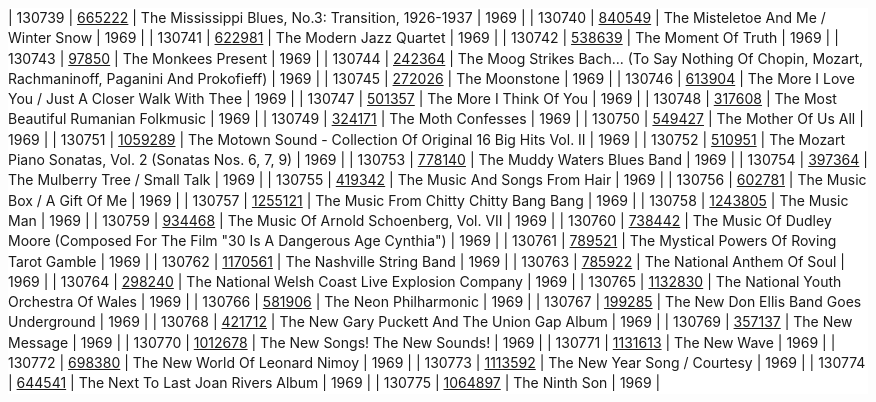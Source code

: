 | 130739 | [665222](https://www.discogs.com/master/665222) | The Mississippi Blues, No.3: Transition, 1926-1937 | 1969 |
| 130740 | [840549](https://www.discogs.com/master/840549) | The Misteletoe And Me / Winter Snow | 1969 |
| 130741 | [622981](https://www.discogs.com/master/622981) | The Modern Jazz Quartet | 1969 |
| 130742 | [538639](https://www.discogs.com/master/538639) | The Moment Of Truth | 1969 |
| 130743 | [97850](https://www.discogs.com/master/97850) | The Monkees Present | 1969 |
| 130744 | [242364](https://www.discogs.com/master/242364) | The Moog Strikes Bach... (To Say Nothing Of Chopin, Mozart, Rachmaninoff, Paganini And Prokofieff) | 1969 |
| 130745 | [272026](https://www.discogs.com/master/272026) | The Moonstone | 1969 |
| 130746 | [613904](https://www.discogs.com/master/613904) | The More I Love You / Just A Closer Walk With Thee | 1969 |
| 130747 | [501357](https://www.discogs.com/master/501357) | The More I Think Of You | 1969 |
| 130748 | [317608](https://www.discogs.com/master/317608) | The Most Beautiful Rumanian Folkmusic | 1969 |
| 130749 | [324171](https://www.discogs.com/master/324171) | The Moth Confesses | 1969 |
| 130750 | [549427](https://www.discogs.com/master/549427) | The Mother Of Us All | 1969 |
| 130751 | [1059289](https://www.discogs.com/master/1059289) | The Motown Sound - Collection Of Original 16 Big Hits Vol. II | 1969 |
| 130752 | [510951](https://www.discogs.com/master/510951) | The Mozart Piano Sonatas, Vol. 2 (Sonatas Nos. 6, 7, 9) | 1969 |
| 130753 | [778140](https://www.discogs.com/master/778140) | The Muddy Waters Blues Band | 1969 |
| 130754 | [397364](https://www.discogs.com/master/397364) | The Mulberry Tree / Small Talk | 1969 |
| 130755 | [419342](https://www.discogs.com/master/419342) | The Music And Songs From Hair | 1969 |
| 130756 | [602781](https://www.discogs.com/master/602781) | The Music Box / A Gift Of Me | 1969 |
| 130757 | [1255121](https://www.discogs.com/master/1255121) | The Music From Chitty Chitty Bang Bang | 1969 |
| 130758 | [1243805](https://www.discogs.com/master/1243805) | The Music Man | 1969 |
| 130759 | [934468](https://www.discogs.com/master/934468) | The Music Of Arnold Schoenberg, Vol. VII | 1969 |
| 130760 | [738442](https://www.discogs.com/master/738442) | The Music Of Dudley Moore (Composed For The Film "30 Is A Dangerous Age Cynthia") | 1969 |
| 130761 | [789521](https://www.discogs.com/master/789521) | The Mystical Powers Of Roving Tarot Gamble | 1969 |
| 130762 | [1170561](https://www.discogs.com/master/1170561) | The Nashville String Band | 1969 |
| 130763 | [785922](https://www.discogs.com/master/785922) | The National Anthem Of Soul | 1969 |
| 130764 | [298240](https://www.discogs.com/master/298240) | The National Welsh Coast Live Explosion Company | 1969 |
| 130765 | [1132830](https://www.discogs.com/master/1132830) | The National Youth Orchestra Of Wales | 1969 |
| 130766 | [581906](https://www.discogs.com/master/581906) | The Neon Philharmonic | 1969 |
| 130767 | [199285](https://www.discogs.com/master/199285) | The New Don Ellis Band Goes Underground | 1969 |
| 130768 | [421712](https://www.discogs.com/master/421712) | The New Gary Puckett And The Union Gap Album | 1969 |
| 130769 | [357137](https://www.discogs.com/master/357137) | The New Message | 1969 |
| 130770 | [1012678](https://www.discogs.com/master/1012678) | The New Songs! The New Sounds! | 1969 |
| 130771 | [1131613](https://www.discogs.com/master/1131613) | The New Wave | 1969 |
| 130772 | [698380](https://www.discogs.com/master/698380) | The New World Of Leonard Nimoy | 1969 |
| 130773 | [1113592](https://www.discogs.com/master/1113592) | The New Year Song / Courtesy | 1969 |
| 130774 | [644541](https://www.discogs.com/master/644541) | The Next To Last Joan Rivers Album | 1969 |
| 130775 | [1064897](https://www.discogs.com/master/1064897) | The Ninth Son | 1969 |
